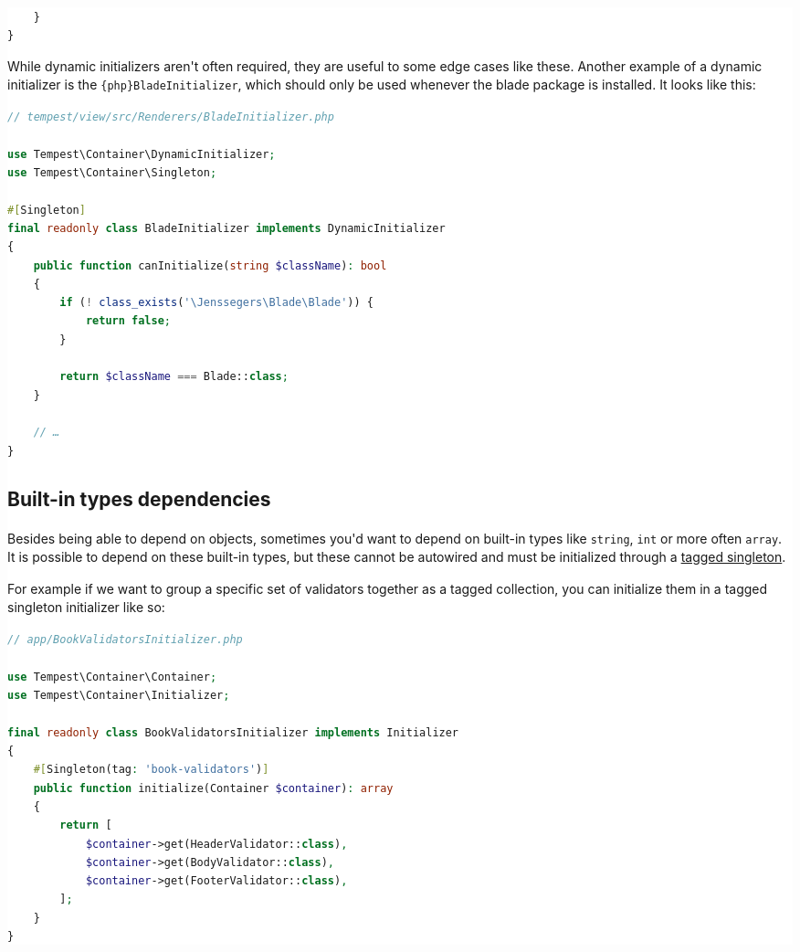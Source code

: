 ```php
    }
}
```

While dynamic initializers aren't often required, they are useful to some edge cases like these. Another example of a dynamic initializer is the `{php}BladeInitializer`, which should only be used whenever the blade package is installed. It looks like this:

```php
// tempest/view/src/Renderers/BladeInitializer.php

use Tempest\Container\DynamicInitializer;
use Tempest\Container\Singleton;

#[Singleton]
final readonly class BladeInitializer implements DynamicInitializer
{
    public function canInitialize(string $className): bool
    {
        if (! class_exists('\Jenssegers\Blade\Blade')) {
            return false;
        }

        return $className === Blade::class;
    }
    
    // …
}
```

## Built-in types dependencies

Besides being able to depend on objects, sometimes you'd want to depend on built-in types like `string`, `int` or more often `array`. It is possible to depend on these built-in types, but these cannot be autowired and must be initialized through a [tagged singleton](#tagged-singletons).

For example if we want to group a specific set of validators together as a tagged collection, you can initialize them in a tagged singleton initializer like so:

```php
// app/BookValidatorsInitializer.php

use Tempest\Container\Container;
use Tempest\Container\Initializer;

final readonly class BookValidatorsInitializer implements Initializer
{
    #[Singleton(tag: 'book-validators')]
    public function initialize(Container $container): array
    {
        return [
            $container->get(HeaderValidator::class),
            $container->get(BodyValidator::class),
            $container->get(FooterValidator::class),
        ];
    }
}
```

